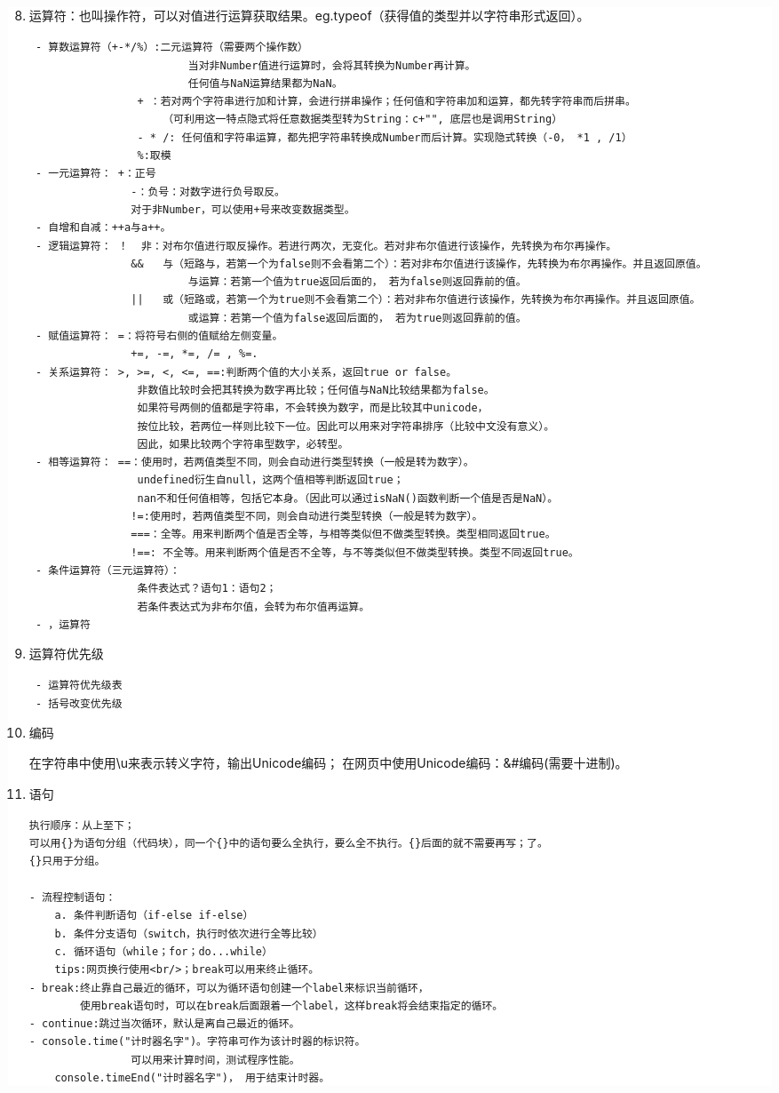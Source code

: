 8. 运算符：也叫操作符，可以对值进行运算获取结果。eg.typeof（获得值的类型并以字符串形式返回）。

		- 算数运算符（+-*/%）:二元运算符（需要两个操作数）
								当对非Number值进行运算时，会将其转换为Number再计算。
								任何值与NaN运算结果都为NaN。
						+ ：若对两个字符串进行加和计算，会进行拼串操作；任何值和字符串加和运算，都先转字符串而后拼串。
							（可利用这一特点隐式将任意数据类型转为String：c+"", 底层也是调用String）
						- * /: 任何值和字符串运算，都先把字符串转换成Number而后计算。实现隐式转换（-0， *1 , /1）
						%:取模
		- 一元运算符： +：正号
					   -：负号：对数字进行负号取反。
					   对于非Number，可以使用+号来改变数据类型。
		- 自增和自减：++a与a++。
		- 逻辑运算符： ！	非：对布尔值进行取反操作。若进行两次，无变化。若对非布尔值进行该操作，先转换为布尔再操作。
					   &&	与（短路与，若第一个为false则不会看第二个）：若对非布尔值进行该操作，先转换为布尔再操作。并且返回原值。
								与运算：若第一个值为true返回后面的， 若为false则返回靠前的值。
					   ||	或（短路或，若第一个为true则不会看第二个）：若对非布尔值进行该操作，先转换为布尔再操作。并且返回原值。
								或运算：若第一个值为false返回后面的， 若为true则返回靠前的值。
		- 赋值运算符： =：将符号右侧的值赋给左侧变量。
					   +=, -=, *=, /= , %=.
		- 关系运算符： >, >=, <, <=, ==:判断两个值的大小关系，返回true or false。
						非数值比较时会把其转换为数字再比较；任何值与NaN比较结果都为false。
						如果符号两侧的值都是字符串，不会转换为数字，而是比较其中unicode，
						按位比较，若两位一样则比较下一位。因此可以用来对字符串排序（比较中文没有意义）。
						因此，如果比较两个字符串型数字，必转型。
		- 相等运算符： ==：使用时，若两值类型不同，则会自动进行类型转换（一般是转为数字）。
						undefined衍生自null，这两个值相等判断返回true；
						nan不和任何值相等，包括它本身。（因此可以通过isNaN()函数判断一个值是否是NaN）。
					   !=:使用时，若两值类型不同，则会自动进行类型转换（一般是转为数字）。
					   ===：全等。用来判断两个值是否全等，与相等类似但不做类型转换。类型相同返回true。
					   !==: 不全等。用来判断两个值是否不全等，与不等类似但不做类型转换。类型不同返回true。
		- 条件运算符（三元运算符）：
						条件表达式？语句1：语句2；
						若条件表达式为非布尔值，会转为布尔值再运算。
		- ，运算符
		
9. 运算符优先级
	
		- 运算符优先级表
		- 括号改变优先级

10. 编码
	
	在字符串中使用\u来表示转义字符，输出Unicode编码；
		在网页中使用Unicode编码：&#编码(需要十进制)。

11. 语句
		
		执行顺序：从上至下；
		可以用{}为语句分组（代码块），同一个{}中的语句要么全执行，要么全不执行。{}后面的就不需要再写；了。
		{}只用于分组。
		
		- 流程控制语句：
			a. 条件判断语句（if-else if-else）
			b. 条件分支语句（switch，执行时依次进行全等比较）
			c. 循环语句（while；for；do...while）
			tips:网页换行使用<br/>；break可以用来终止循环。
		- break:终止靠自己最近的循环，可以为循环语句创建一个label来标识当前循环，
				使用break语句时，可以在break后面跟着一个label，这样break将会结束指定的循环。
		- continue:跳过当次循环，默认是离自己最近的循环。
		- console.time("计时器名字")。字符串可作为该计时器的标识符。
						可以用来计算时间，测试程序性能。
			console.timeEnd("计时器名字")， 用于结束计时器。
